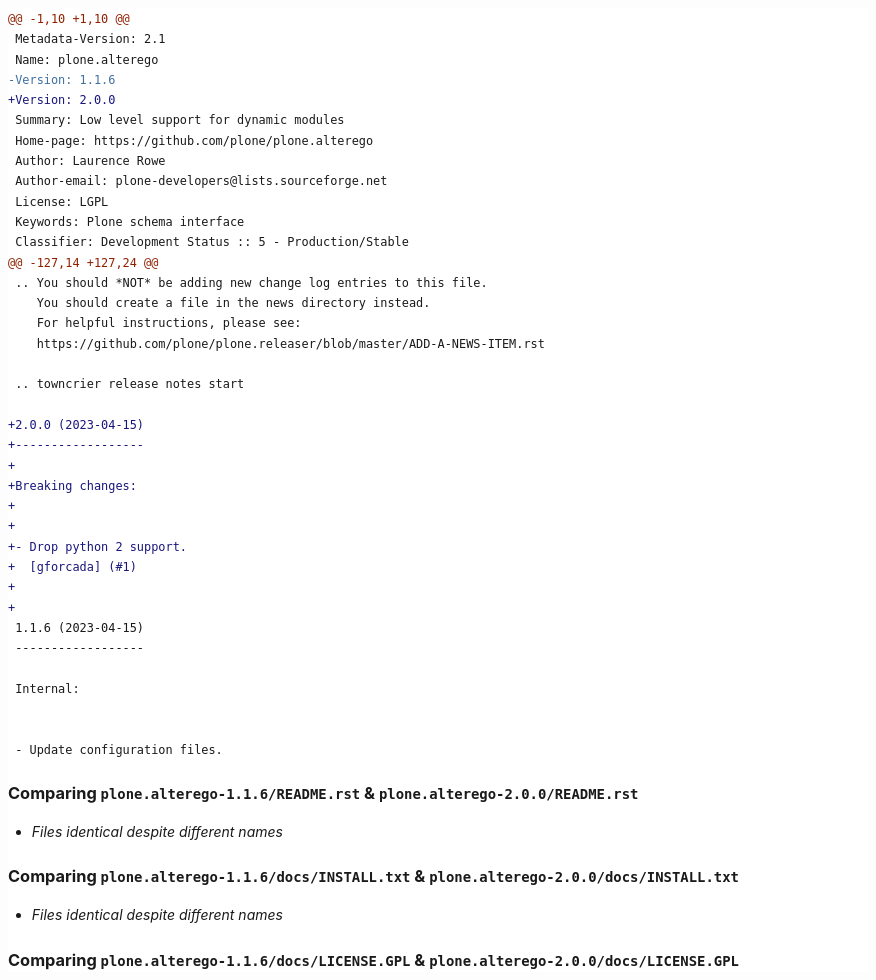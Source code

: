 ```diff
@@ -1,10 +1,10 @@
 Metadata-Version: 2.1
 Name: plone.alterego
-Version: 1.1.6
+Version: 2.0.0
 Summary: Low level support for dynamic modules
 Home-page: https://github.com/plone/plone.alterego
 Author: Laurence Rowe
 Author-email: plone-developers@lists.sourceforge.net
 License: LGPL
 Keywords: Plone schema interface
 Classifier: Development Status :: 5 - Production/Stable
@@ -127,14 +127,24 @@
 .. You should *NOT* be adding new change log entries to this file.
    You should create a file in the news directory instead.
    For helpful instructions, please see:
    https://github.com/plone/plone.releaser/blob/master/ADD-A-NEWS-ITEM.rst
 
 .. towncrier release notes start
 
+2.0.0 (2023-04-15)
+------------------
+
+Breaking changes:
+
+
+- Drop python 2 support.
+  [gforcada] (#1)
+
+
 1.1.6 (2023-04-15)
 ------------------
 
 Internal:
 
 
 - Update configuration files.
```

### Comparing `plone.alterego-1.1.6/README.rst` & `plone.alterego-2.0.0/README.rst`

 * *Files identical despite different names*

### Comparing `plone.alterego-1.1.6/docs/INSTALL.txt` & `plone.alterego-2.0.0/docs/INSTALL.txt`

 * *Files identical despite different names*

### Comparing `plone.alterego-1.1.6/docs/LICENSE.GPL` & `plone.alterego-2.0.0/docs/LICENSE.GPL`
